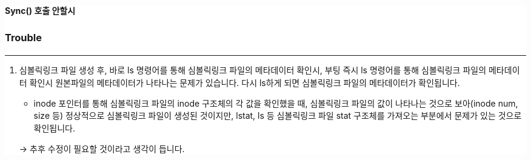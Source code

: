 **Sync() 호출 안할시**

### **Trouble**

---

1. 심볼릭링크 파일 생성 후, 바로 ls 명령어를 통해 심볼릭링크 파일의 메타데이터 확인시, 부팅 즉시 ls 명령어를 통해 심볼릭링크 파일의 메타데이터 확인시 원본파일의 메타데이터가 나타나는 문제가 있습니다. 다시 ls하게 되면 심볼릭링크 파일의 메타데이터가 확인됩니다. 
    - inode 포인터를 통해 심볼릭링크 파일의 inode 구조체의 각 값을 확인했을 때, 심볼릭링크 파일의 값이 나타나는 것으로 보아(inode num, size 등) 정상적으로 심볼릭링크 파일이 생성된 것이지만, lstat, ls 등 심볼릭링크 파일 stat 구조체를 가져오는 부분에서 문제가 있는 것으로 확인됩니다.
    
     → 추후 수정이 필요할 것이라고 생각이 듭니다.

